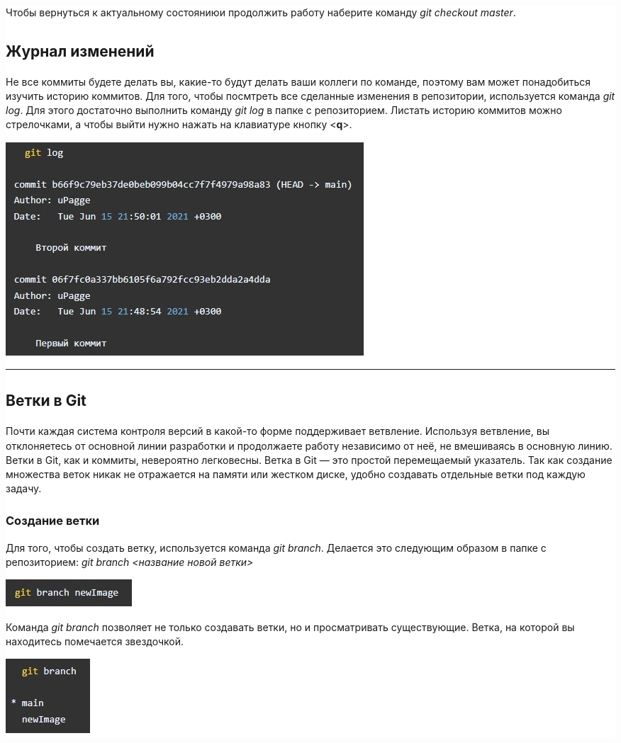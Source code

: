 Чтобы вернуться к актуальному состояниюи продолжить работу наберите команду *git checkout master*.

## Журнал изменений
Не все коммиты будете делать вы, какие-то будут делать ваши коллеги по команде, поэтому вам может понадобиться изучить историю коммитов. Для того, чтобы посмтреть все сделанные изменения в репозитории, используется команда *git log*. Для этого достаточно выполнить команду *git log* в папке с репозиторием. Листать историю коммитов можно стрелочками, а чтобы выйти нужно нажать на клавиатуре кнопку <**q**>.

![](log2.jpg)
___
## Ветки в Git
Почти каждая система контроля версий в какой-то форме поддерживает ветвление. Используя ветвление, вы отклоняетесь от основной линии разработки и продолжаете работу независимо от неё, не вмешиваясь в основную линию. Ветки в Git, как и коммиты, невероятно легковесны. Ветка в Git — это простой перемещаемый указатель. Так как создание множества веток никак не отражается на памяти или жестком диске, удобно создавать отдельные ветки под каждую задачу.

### Создание ветки

Для того, чтобы создать ветку, используется команда *git branch*. Делается это следующим образом в папке с репозиторием: *git branch <название новой ветки>*

![](branch.jpg)

Команда *git branch* позволяет не только создавать ветки, но и просматривать существующие. Ветка, на которой вы находитесь помечается звездочкой.

![](branch2.jpg)
